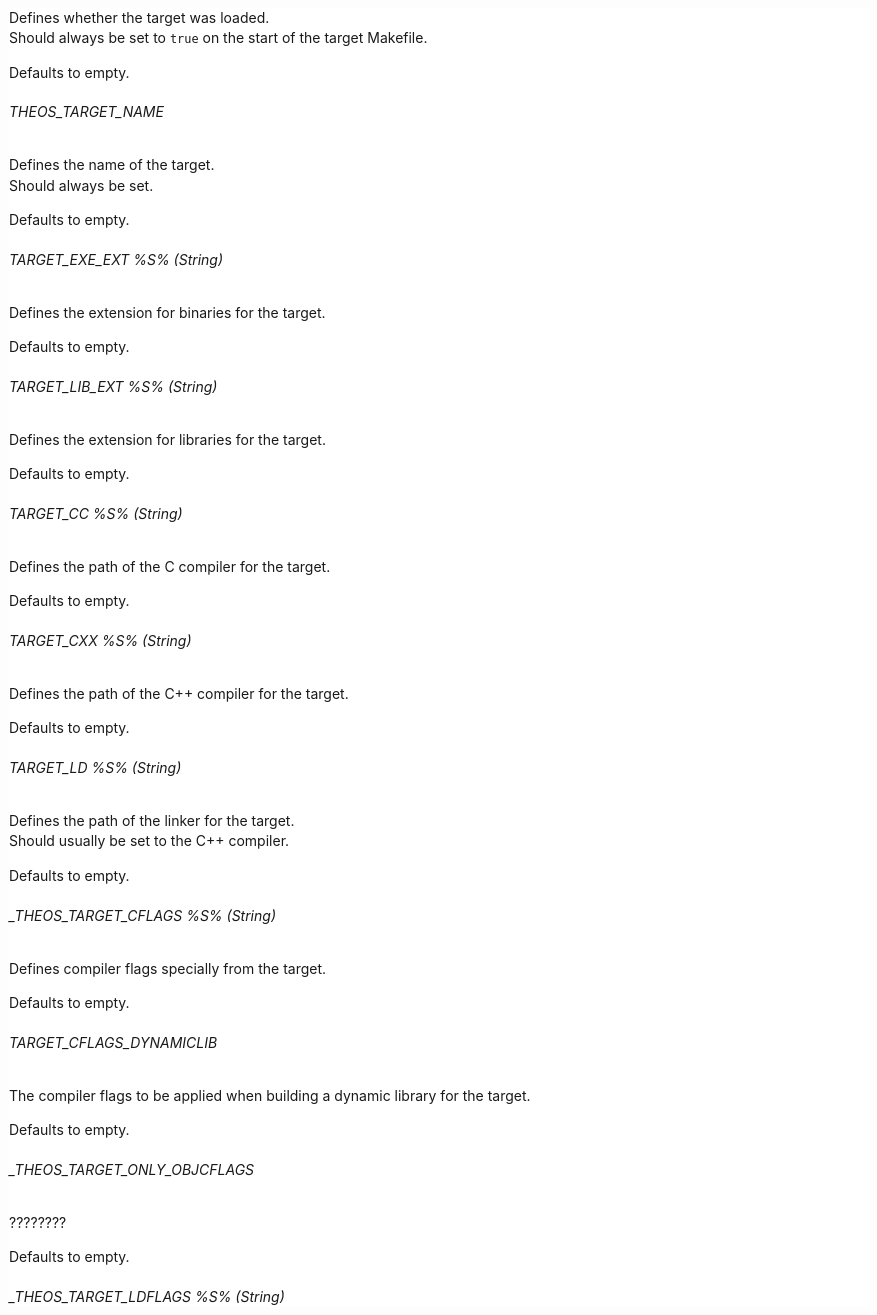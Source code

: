 Defines whether the target was loaded.  
Should always be set to `true` on the start of the target Makefile.

Defaults to empty.

###### THEOS\_TARGET\_NAME

Defines the name of the target.  
Should always be set.

Defaults to empty.

###### TARGET\_EXE\_EXT %S% (String)

Defines the extension for binaries for the target.

Defaults to empty.

###### TARGET\_LIB\_EXT %S% (String)

Defines the extension for libraries for the target.

Defaults to empty.

###### TARGET\_CC %S% (String)

Defines the path of the C compiler for the target.

Defaults to empty.

###### TARGET\_CXX %S% (String)

Defines the path of the C++ compiler for the target.

Defaults to empty.

###### TARGET\_LD %S% (String)

Defines the path of the linker for the target.  
Should usually be set to the C++ compiler.

Defaults to empty.

###### \_THEOS\_TARGET\_CFLAGS %S% (String)

Defines compiler flags specially from the target.  

Defaults to empty.

###### TARGET\_CFLAGS\_DYNAMICLIB

The compiler flags to be applied when building a dynamic library for the target.

Defaults to empty.

###### \_THEOS\_TARGET\_ONLY\_OBJCFLAGS

????????

Defaults to empty.

###### \_THEOS\_TARGET\_LDFLAGS %S% (String)
